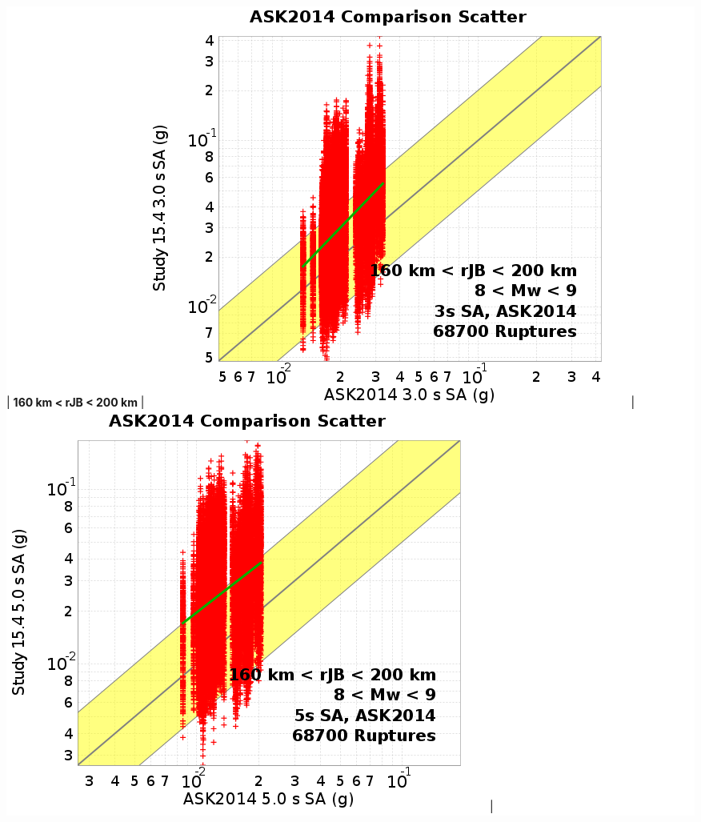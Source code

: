 | **160 km < rJB < 200 km** | ![Scatter Plot](resources/All_Sites_mag_8_9_dist_160_200_3s_ASK2014_scatter.png) | ![Scatter Plot](resources/All_Sites_mag_8_9_dist_160_200_5s_ASK2014_scatter.png) |